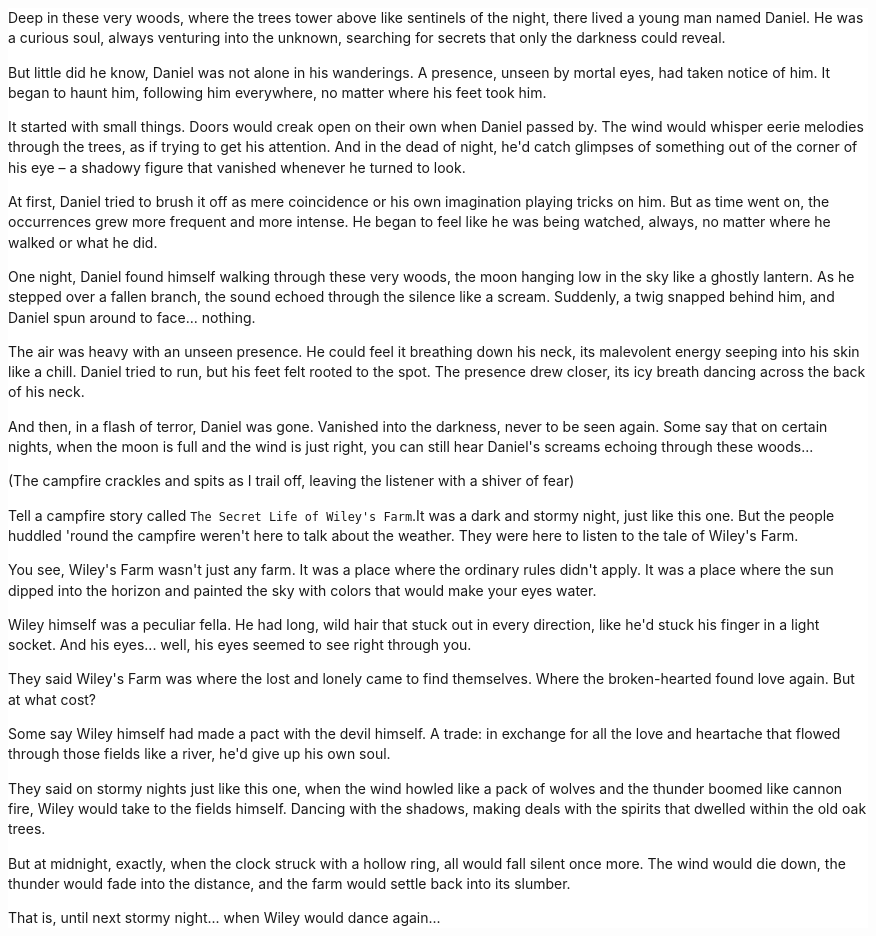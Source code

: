 Deep in these very woods, where the trees tower above like sentinels of the night, there lived a young man named Daniel. He was a curious soul, always venturing into the unknown, searching for secrets that only the darkness could reveal.

But little did he know, Daniel was not alone in his wanderings. A presence, unseen by mortal eyes, had taken notice of him. It began to haunt him, following him everywhere, no matter where his feet took him.

It started with small things. Doors would creak open on their own when Daniel passed by. The wind would whisper eerie melodies through the trees, as if trying to get his attention. And in the dead of night, he'd catch glimpses of something out of the corner of his eye – a shadowy figure that vanished whenever he turned to look.

At first, Daniel tried to brush it off as mere coincidence or his own imagination playing tricks on him. But as time went on, the occurrences grew more frequent and more intense. He began to feel like he was being watched, always, no matter where he walked or what he did.

One night, Daniel found himself walking through these very woods, the moon hanging low in the sky like a ghostly lantern. As he stepped over a fallen branch, the sound echoed through the silence like a scream. Suddenly, a twig snapped behind him, and Daniel spun around to face... nothing.

The air was heavy with an unseen presence. He could feel it breathing down his neck, its malevolent energy seeping into his skin like a chill. Daniel tried to run, but his feet felt rooted to the spot. The presence drew closer, its icy breath dancing across the back of his neck.

And then, in a flash of terror, Daniel was gone. Vanished into the darkness, never to be seen again. Some say that on certain nights, when the moon is full and the wind is just right, you can still hear Daniel's screams echoing through these woods...

(The campfire crackles and spits as I trail off, leaving the listener with a shiver of fear)<end>

Tell a campfire story called `The Secret Life of Wiley's Farm`.<start>It was a dark and stormy night, just like this one. But the people huddled 'round the campfire weren't here to talk about the weather. They were here to listen to the tale of Wiley's Farm.

You see, Wiley's Farm wasn't just any farm. It was a place where the ordinary rules didn't apply. It was a place where the sun dipped into the horizon and painted the sky with colors that would make your eyes water.

Wiley himself was a peculiar fella. He had long, wild hair that stuck out in every direction, like he'd stuck his finger in a light socket. And his eyes... well, his eyes seemed to see right through you.

They said Wiley's Farm was where the lost and lonely came to find themselves. Where the broken-hearted found love again. But at what cost?

Some say Wiley himself had made a pact with the devil himself. A trade: in exchange for all the love and heartache that flowed through those fields like a river, he'd give up his own soul.

They said on stormy nights just like this one, when the wind howled like a pack of wolves and the thunder boomed like cannon fire, Wiley would take to the fields himself. Dancing with the shadows, making deals with the spirits that dwelled within the old oak trees.

But at midnight, exactly, when the clock struck with a hollow ring, all would fall silent once more. The wind would die down, the thunder would fade into the distance, and the farm would settle back into its slumber.

That is, until next stormy night... when Wiley would dance again...
